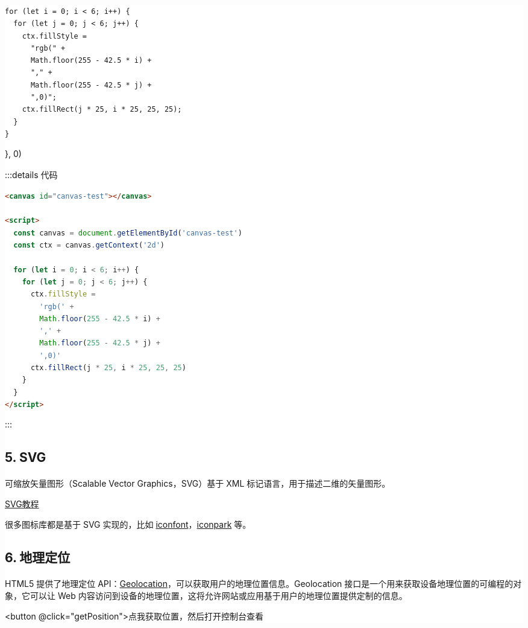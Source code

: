     for (let i = 0; i < 6; i++) {
      for (let j = 0; j < 6; j++) {
        ctx.fillStyle =
          "rgb(" +
          Math.floor(255 - 42.5 * i) +
          "," +
          Math.floor(255 - 42.5 * j) +
          ",0)";
        ctx.fillRect(j * 25, i * 25, 25, 25);
      }
    }
  }, 0)
</script>

:::details 代码

```html
<canvas id="canvas-test"></canvas>

<script>
  const canvas = document.getElementById('canvas-test')
  const ctx = canvas.getContext('2d')

  for (let i = 0; i < 6; i++) {
    for (let j = 0; j < 6; j++) {
      ctx.fillStyle =
        'rgb(' +
        Math.floor(255 - 42.5 * i) +
        ',' +
        Math.floor(255 - 42.5 * j) +
        ',0)'
      ctx.fillRect(j * 25, i * 25, 25, 25)
    }
  }
</script>
```

:::

## 5. SVG

可缩放矢量图形（Scalable Vector Graphics，SVG）基于 XML 标记语言，用于描述二维的矢量图形。

[SVG教程](https://developer.mozilla.org/zh-CN/docs/Web/SVG/Tutorial)

很多图标库都是基于 SVG 实现的，比如 [iconfont](https://www.iconfont.cn/)，[iconpark](https://iconpark.oceanengine.com/) 等。

## 6. 地理定位

HTML5 提供了地理定位 API：[Geolocation](https://developer.mozilla.org/zh-CN/docs/Web/API/Geolocation)，可以获取用户的地理位置信息。Geolocation 接口是一个用来获取设备地理位置的可编程的对象，它可以让 Web 内容访问到设备的地理位置，这将允许网站或应用基于用户的地理位置提供定制的信息。

<button @click="getPosition">点我获取位置，然后打开控制台查看</button>
